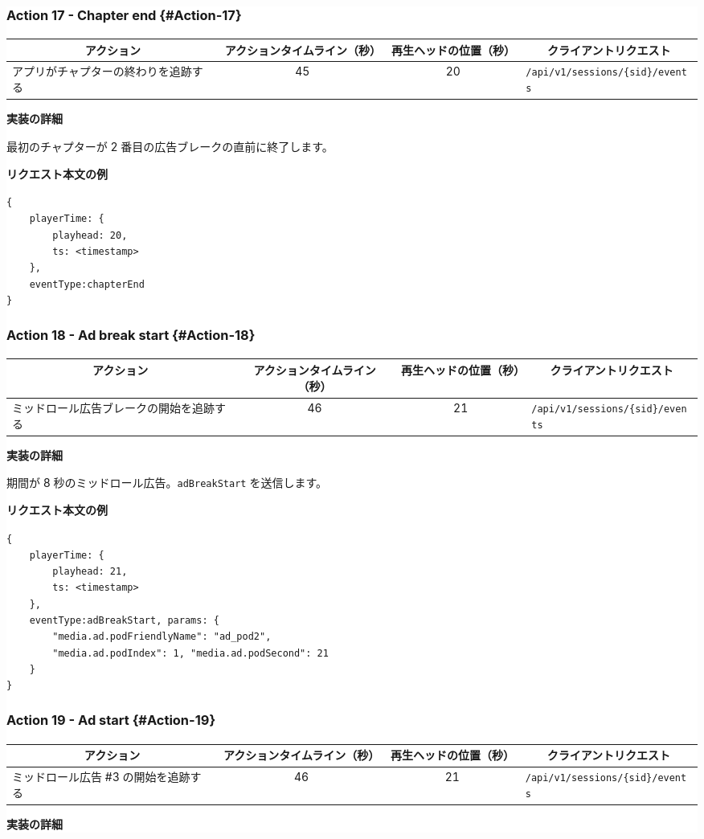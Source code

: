 ### Action 17 - Chapter end {#Action-17}

| アクション | アクションタイムライン（秒） | 再生ヘッドの位置（秒） | クライアントリクエスト |
| --- | :---: | :---: | --- |
| アプリがチャプターの終わりを追跡する | 45 | 20 | `/api/v1/sessions/{sid}/events` |

**実装の詳細**

最初のチャプターが 2 番目の広告ブレークの直前に終了します。

**リクエスト本文の例**

```
{
    playerTime: {
        playhead: 20,
        ts: <timestamp>
    },
    eventType:chapterEnd
}
```

### Action 18 - Ad break start {#Action-18}

| アクション | アクションタイムライン（秒） | 再生ヘッドの位置（秒） | クライアントリクエスト |
| --- | :---: | :---: | --- |
| ミッドロール広告ブレークの開始を追跡する | 46 | 21 | `/api/v1/sessions/{sid}/events` |

**実装の詳細**

期間が 8 秒のミッドロール広告。`adBreakStart` を送信します。

**リクエスト本文の例**

```
{
    playerTime: {
        playhead: 21,
        ts: <timestamp>
    },
    eventType:adBreakStart, params: {
        "media.ad.podFriendlyName": "ad_pod2",
        "media.ad.podIndex": 1, "media.ad.podSecond": 21
    }
}
```

### Action 19 - Ad start {#Action-19}

| アクション | アクションタイムライン（秒） | 再生ヘッドの位置（秒） | クライアントリクエスト |
| --- | :---: | :---: | --- |
| ミッドロール広告 #3 の開始を追跡する | 46 | 21 | `/api/v1/sessions/{sid}/events` |

**実装の詳細**
